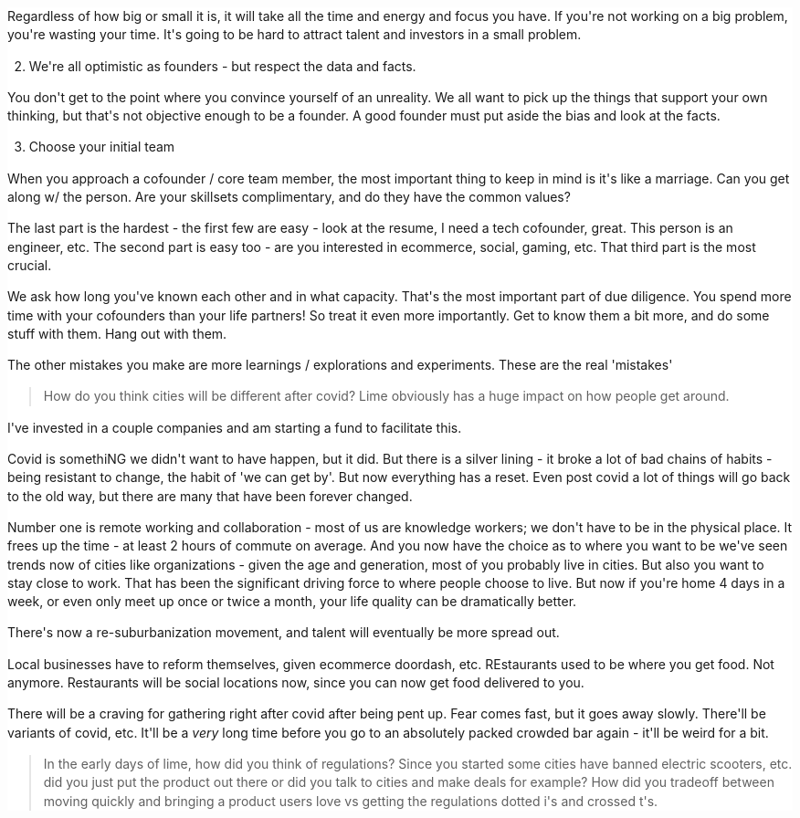 Regardless of how big or small it is, it will take all the time and energy and focus you have. If you're not working on a big problem, you're wasting your time. It's going to be hard to attract talent and investors in a small problem.

2) We're all optimistic as founders - but respect the data and facts.

You don't get to the point where you convince yourself of an unreality. We all want to pick up the things that support your own thinking, but that's  not objective enough to be a founder. A good founder must put aside the bias and look at the facts.

3) Choose your initial team

When you approach a cofounder / core team member, the most important thing to keep in mind is it's like a marriage. Can you get along w/ the person. Are your skillsets complimentary, and do they have the common values?

The last part is the hardest - the first few are easy - look at the resume, I need a tech cofounder, great. This person is an engineer, etc. The second part is easy too - are you interested in ecommerce, social, gaming, etc. That third part is the most crucial.

We ask how long you've known each other and in what capacity. That's the most important part of due diligence. You spend more time with your cofounders than your life partners! So treat it even more importantly. Get to know them a bit more, and do some stuff with them. Hang out with them.

The other mistakes you make are more learnings / explorations and experiments. These are the real 'mistakes'

> How do you think cities will be different after covid? Lime obviously has a huge impact on how people get around.

I've invested in a couple companies and am starting a fund to facilitate this.

Covid is somethiNG we didn't want to have happen, but it did. But there is a silver lining - it broke a lot of bad chains of habits - being resistant to change, the habit of 'we can get by'. But now everything has a reset. Even post covid a lot of things will go back to the old way, but there are many that have been forever changed.

Number one is remote working and collaboration - most of us are knowledge workers; we don't have to be in the physical place. It frees up the time - at least 2 hours of commute on average. And you now have the choice as to where you want to be
we've seen trends now of cities like organizations - given the age and generation, most of you probably live in cities.
But also you want to stay close to work. That has been the significant driving force to where people choose to live.
But now if you're home 4 days in a week, or even only meet up once or twice a month, your life quality can be dramatically better.

There's now a re-suburbanization movement, and talent will eventually be more spread out.

Local businesses have to reform themselves, given ecommerce doordash, etc. REstaurants used to be where you get food. Not anymore. Restaurants will be social locations now, since you can now get food delivered to you.

There will be a craving for gathering right after covid after being pent up. Fear comes fast, but it goes away slowly. There'll be variants of covid, etc. It'll be a _very_ long time before you go to an absolutely packed crowded bar again - it'll be weird for a bit.

> In the early days of lime, how did you think of regulations? Since you started some cities have banned electric scooters, etc. did you just put the product out there or did you talk to cities and make deals for example? How did you tradeoff between moving quickly and bringing a product users love vs getting the regulations dotted i's and crossed t's.
